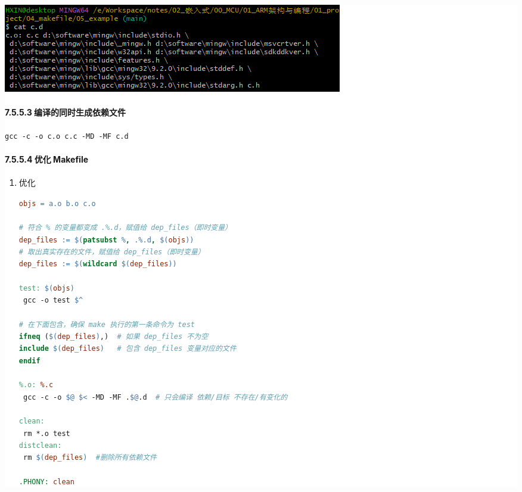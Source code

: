 ![](./00_pic/06_keil_gcc_makefile/p19.png) 

#### 7.5.5.3 编译的同时生成依赖文件

```shell
gcc -c -o c.o c.c -MD -MF c.d
```

#### 7.5.5.4 优化 Makefile

1. 优化

   ```makefile
   objs = a.o b.o c.o
   
   # 符合 % 的变量都变成 .%.d，赋值给 dep_files（即时变量）
   dep_files := $(patsubst %, .%.d, $(objs))
   # 取出真实存在的文件，赋值给 dep_files（即时变量）
   dep_files := $(wildcard $(dep_files))
   
   test: $(objs)
   	gcc -o test $^
   
   # 在下面包含，确保 make 执行的第一条命令为 test
   ifneq ($(dep_files),)  # 如果 dep_files 不为空
   include $(dep_files)   # 包含 dep_files 变量对应的文件
   endif
   
   %.o: %.c
   	gcc -c -o $@ $< -MD -MF .$@.d  # 只会编译 依赖/目标 不存在/有变化的
   
   clean:
   	rm *.o test
   distclean:
   	rm $(dep_files)  #删除所有依赖文件
   
   .PHONY: clean
   ```

